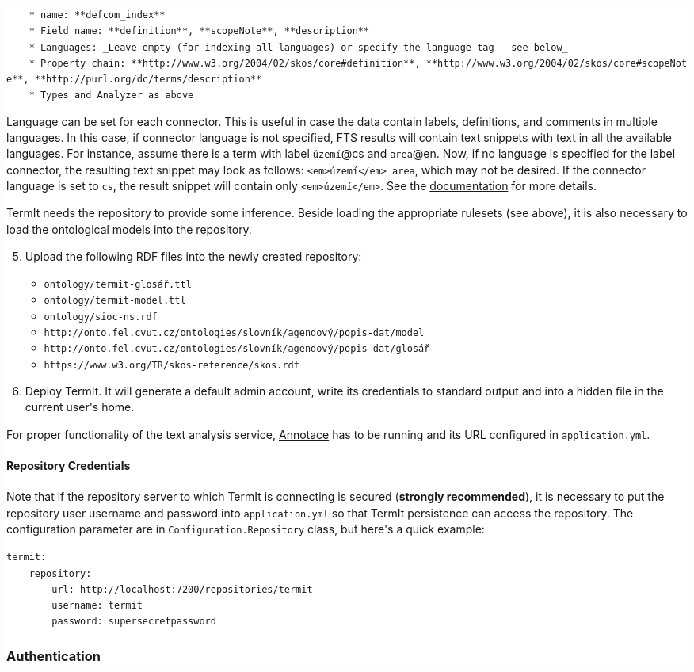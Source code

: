         * name: **defcom_index**
        * Field name: **definition**, **scopeNote**, **description**
        * Languages: _Leave empty (for indexing all languages) or specify the language tag - see below_
        * Property chain: **http://www.w3.org/2004/02/skos/core#definition**, **http://www.w3.org/2004/02/skos/core#scopeNote**, **http://purl.org/dc/terms/description**
        * Types and Analyzer as above
        
Language can be set for each connector. This is useful in case the data contain labels, definitions, and comments in multiple languages. In this case,
if connector language is not specified, FTS results will contain text snippets with text in all the available languages. For instance, assume
there is a term with label `území`@cs and `area`@en. Now, if no language is specified for the label connector, the resulting text snippet may
look as follows: `<em>území</em> area`, which may not be desired. If the connector language is set to `cs`, the result snippet will contain
only `<em>území</em>`. See the [documentation](http://graphdb.ontotext.com/documentation/free/lucene-graphdb-connector.html) for more details.

TermIt needs the repository to provide some inference. Beside loading the appropriate rulesets (see above), it is also
necessary to load the ontological models into the repository.

5. Upload the following RDF files into the newly created repository:
    * `ontology/termit-glosář.ttl`
    * `ontology/termit-model.ttl`
    * `ontology/sioc-ns.rdf`
    * `http://onto.fel.cvut.cz/ontologies/slovník/agendový/popis-dat/model`
    * `http://onto.fel.cvut.cz/ontologies/slovník/agendový/popis-dat/glosář`
    * `https://www.w3.org/TR/skos-reference/skos.rdf`

6. Deploy TermIt. It will generate a default admin account, write its credentials to standard output and into a hidden file in the current user's home.

For proper functionality of the text analysis service, [Annotace](https://github.com/kbss-cvut/annotace) has to be running and its URL configured in `application.yml`.


#### Repository Credentials

Note that if the repository server to which TermIt is connecting is secured (**strongly recommended**), it is necessary to put the repository user 
username and password into `application.yml` so that TermIt persistence can access the repository. The configuration parameter are in `Configuration.Repository` class,
but here's a quick example:

```
termit:
    repository:
        url: http://localhost:7200/repositories/termit
        username: termit
        password: supersecretpassword
```

### Authentication
